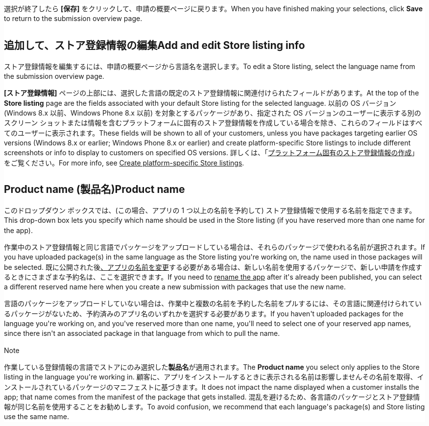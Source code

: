 <span data-ttu-id="e7976-125">選択が終了したら **[保存]** をクリックして、申請の概要ページに戻ります。</span><span class="sxs-lookup"><span data-stu-id="e7976-125">When you have finished making your selections, click **Save** to return to the submission overview page.</span></span>

## <a name="add-and-edit-store-listing-info"></a><span data-ttu-id="e7976-126">追加して、ストア登録情報の編集</span><span class="sxs-lookup"><span data-stu-id="e7976-126">Add and edit Store listing info</span></span>

<span data-ttu-id="e7976-127">ストア登録情報を編集するには、申請の概要ページから言語名を選択します。</span><span class="sxs-lookup"><span data-stu-id="e7976-127">To edit a Store listing, select the language name from the submission overview page.</span></span>

<span data-ttu-id="e7976-128">**[ストア登録情報]** ページの上部には、選択した言語の既定のストア登録情報に関連付けられたフィールドがあります。</span><span class="sxs-lookup"><span data-stu-id="e7976-128">At the top of the **Store listing** page are the fields associated with your default Store listing for the selected language.</span></span> <span data-ttu-id="e7976-129">以前の OS バージョン (Windows 8.x 以前、Windows Phone 8.x 以前) を対象とするパッケージがあり、指定された OS バージョンのユーザーに表示する別のスクリーン ショットまたは情報を含むプラットフォームに固有のストア登録情報を作成している場合を除き、これらのフィールドはすべてのユーザーに表示されます。</span><span class="sxs-lookup"><span data-stu-id="e7976-129">These fields will be shown to all of your customers, unless you have packages targeting earlier OS versions (Windows 8.x or earlier; Windows Phone 8.x or earlier) and create platform-specific Store listings to include different screenshots or info to display to customers on specified OS versions.</span></span> <span data-ttu-id="e7976-130">詳しくは、「[プラットフォーム固有のストア登録情報の作成](create-platform-specific-store-listings.md)」をご覧ください。</span><span class="sxs-lookup"><span data-stu-id="e7976-130">For more info, see [Create platform-specific Store listings](create-platform-specific-store-listings.md).</span></span>

## <a name="product-name"></a><span data-ttu-id="e7976-131">Product name (製品名)</span><span class="sxs-lookup"><span data-stu-id="e7976-131">Product name</span></span>

<span data-ttu-id="e7976-132">このドロップダウン ボックスでは、(この場合、アプリの 1 つ以上の名前を予約して) ストア登録情報で使用する名前を指定できます。</span><span class="sxs-lookup"><span data-stu-id="e7976-132">This drop-down box lets you specify which name should be used in the Store listing (if you have reserved more than one name for the app).</span></span>

<span data-ttu-id="e7976-133">作業中のストア登録情報と同じ言語でパッケージをアップロードしている場合は、それらのパッケージで使われる名前が選択されます。</span><span class="sxs-lookup"><span data-stu-id="e7976-133">If you have uploaded package(s) in the same language as the Store listing you're working on, the name used in those packages will be selected.</span></span> <span data-ttu-id="e7976-134">既に公開された後[、アプリの名前を変更](manage-app-names.md#rename-an-app-that-has-already-been-published)する必要がある場合は、新しい名前を使用するパッケージで、新しい申請を作成するときにさまざまな予約名は、ここを選択できます。</span><span class="sxs-lookup"><span data-stu-id="e7976-134">If you need to [rename the app](manage-app-names.md#rename-an-app-that-has-already-been-published) after it's already been published, you can select a different reserved name here when you create a new submission with packages that use the new name.</span></span>

<span data-ttu-id="e7976-135">言語のパッケージをアップロードしていない場合は、作業中と複数の名前を予約した名前をプルするには、その言語に関連付けられているパッケージがないため、予約済みのアプリ名のいずれかを選択する必要があります。</span><span class="sxs-lookup"><span data-stu-id="e7976-135">If you haven't uploaded packages for the language you're working on, and you've reserved more than one name, you'll need to select one of your reserved app names, since there isn't an associated package in that language from which to pull the name.</span></span>

> [!NOTE]
> <span data-ttu-id="e7976-136">作業している登録情報の言語でストアにのみ選択した**製品名**が適用されます。</span><span class="sxs-lookup"><span data-stu-id="e7976-136">The **Product name** you select only applies to the Store listing in the language you're working in.</span></span> <span data-ttu-id="e7976-137">顧客に、アプリをインストールするときに表示される名前は影響しませんその名前を取得、インストールされているパッケージのマニフェストに基づきます。</span><span class="sxs-lookup"><span data-stu-id="e7976-137">It does not impact the name displayed when a customer installs the app; that name comes from the manifest of the package that gets installed.</span></span> <span data-ttu-id="e7976-138">混乱を避けるため、各言語のパッケージとストア登録情報が同じ名前を使用することをお勧めします。</span><span class="sxs-lookup"><span data-stu-id="e7976-138">To avoid confusion, we recommend that each language's package(s) and Store listing use the same name.</span></span>
